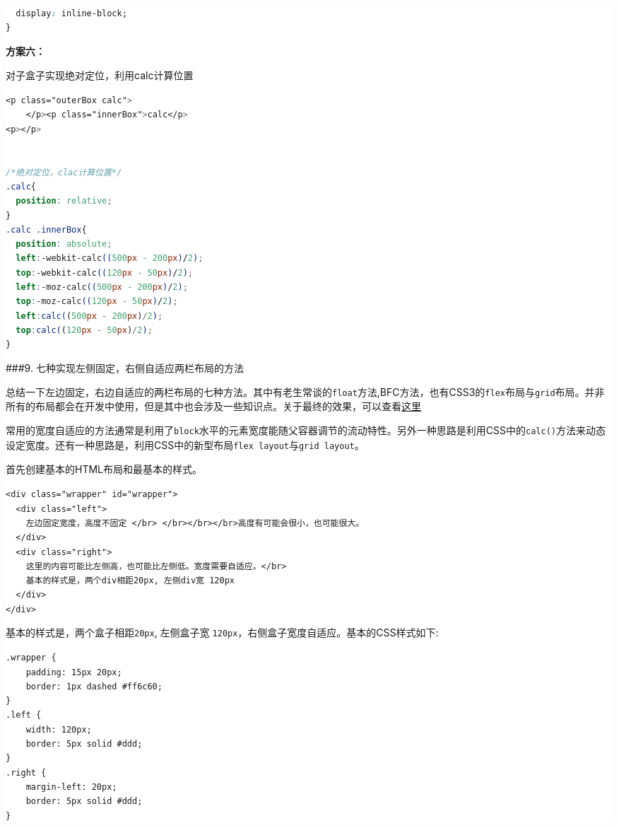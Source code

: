 ```css
  display: inline-block;
}
```



**方案六：**

对子盒子实现绝对定位，利用calc计算位置

```css
<p class="outerBox calc">
    </p><p class="innerBox">calc</p>
<p></p>


/*绝对定位，clac计算位置*/
.calc{
  position: relative;
}
.calc .innerBox{
  position: absolute;
  left:-webkit-calc((500px - 200px)/2);
  top:-webkit-calc((120px - 50px)/2);
  left:-moz-calc((500px - 200px)/2);
  top:-moz-calc((120px - 50px)/2);
  left:calc((500px - 200px)/2);
  top:calc((120px - 50px)/2);
}
```

###9. 七种实现左侧固定，右侧自适应两栏布局的方法

总结一下左边固定，右边自适应的两栏布局的七种方法。其中有老生常谈的`float`方法,BFC方法，也有CSS3的`flex`布局与`grid`布局。并非所有的布局都会在开发中使用，但是其中也会涉及一些知识点。关于最终的效果，可以查看[这里](https://zhuqingguang.github.io/vac-works/cssLayout/index1.html)

常用的宽度自适应的方法通常是利用了`block`水平的元素宽度能随父容器调节的流动特性。另外一种思路是利用CSS中的`calc()`方法来动态设定宽度。还有一种思路是，利用CSS中的新型布局`flex layout`与`grid layout`。

首先创建基本的HTML布局和最基本的样式。

```
<div class="wrapper" id="wrapper">
  <div class="left">
    左边固定宽度，高度不固定 </br> </br></br></br>高度有可能会很小，也可能很大。
  </div>
  <div class="right">
    这里的内容可能比左侧高，也可能比左侧低。宽度需要自适应。</br>
    基本的样式是，两个div相距20px, 左侧div宽 120px
  </div>
</div>
```

基本的样式是，两个盒子相距`20px`, 左侧盒子宽 `120px`，右侧盒子宽度自适应。基本的CSS样式如下:

```
.wrapper {
    padding: 15px 20px;
    border: 1px dashed #ff6c60;
}
.left {
    width: 120px;
    border: 5px solid #ddd;
}
.right {
    margin-left: 20px;
    border: 5px solid #ddd;
}
```
